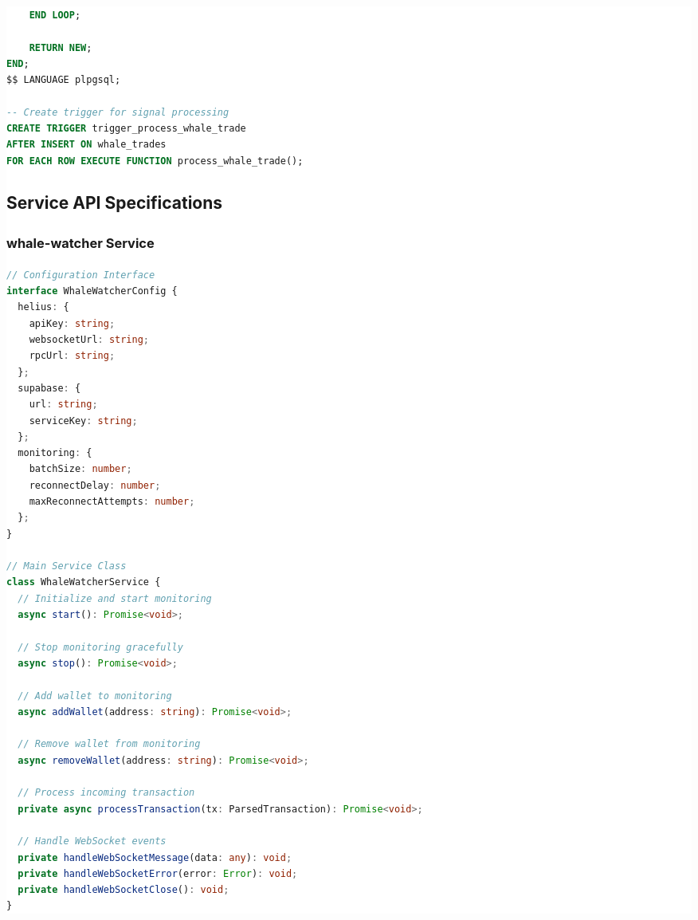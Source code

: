 ```sql
    END LOOP;

    RETURN NEW;
END;
$$ LANGUAGE plpgsql;

-- Create trigger for signal processing
CREATE TRIGGER trigger_process_whale_trade
AFTER INSERT ON whale_trades
FOR EACH ROW EXECUTE FUNCTION process_whale_trade();
```

## Service API Specifications

### whale-watcher Service

```typescript
// Configuration Interface
interface WhaleWatcherConfig {
  helius: {
    apiKey: string;
    websocketUrl: string;
    rpcUrl: string;
  };
  supabase: {
    url: string;
    serviceKey: string;
  };
  monitoring: {
    batchSize: number;
    reconnectDelay: number;
    maxReconnectAttempts: number;
  };
}

// Main Service Class
class WhaleWatcherService {
  // Initialize and start monitoring
  async start(): Promise<void>;
  
  // Stop monitoring gracefully
  async stop(): Promise<void>;
  
  // Add wallet to monitoring
  async addWallet(address: string): Promise<void>;
  
  // Remove wallet from monitoring
  async removeWallet(address: string): Promise<void>;
  
  // Process incoming transaction
  private async processTransaction(tx: ParsedTransaction): Promise<void>;
  
  // Handle WebSocket events
  private handleWebSocketMessage(data: any): void;
  private handleWebSocketError(error: Error): void;
  private handleWebSocketClose(): void;
}
```
